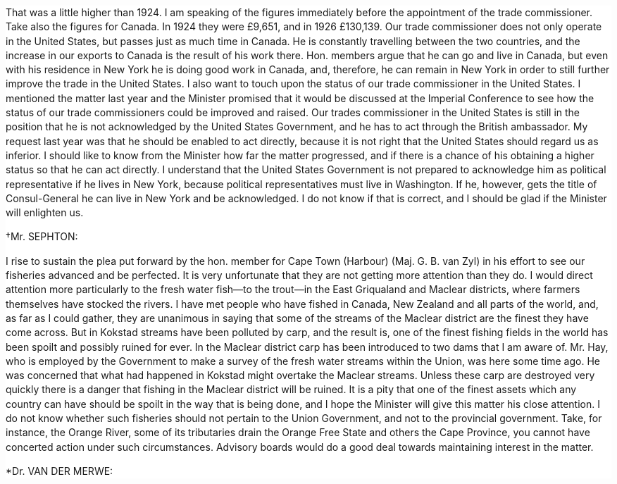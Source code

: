 <p>That was a little higher than 1924. I am speaking of the figures immediately before the appointment of the trade commissioner. Take also the figures for Canada. In 1924 they were £9,651, and in 1926 £130,139. Our trade commissioner does not only operate in the United States, but passes just as much time in Canada. He is constantly travelling between the two countries, and the increase in our exports to Canada is the result of his work there. Hon. members argue that he can go and live in Canada, but even with his residence in New York he is doing good work in Canada, and, therefore, he can remain in New York in order to still further improve the trade in the United States. I also want to touch upon the status of our trade commissioner in the United States. I mentioned the matter last year and the Minister promised that it would be discussed at the Imperial Conference to see how the status of our trade commissioners could be improved and raised. Our trades commissioner in the United States is still in the position that he is not acknowledged by the United States Government, and he has to act through the British ambassador. My request last year was that he should be enabled to act directly, because <span class="col_3513-3514" refersTo="page_0417"/>it is not right that the United States should regard us as inferior. I should like to know from the Minister how far the matter progressed, and if there is a chance of his obtaining a higher status so that he can act directly. I understand that the United States Government is not prepared to acknowledge him as political representative if he lives in New York, because political representatives must live in Washington. If he, however, gets the title of Consul-General he can live in New York and be acknowledged. I do not know if that is correct, and I should be glad if the Minister will enlighten us.</p>

</speech>

<speech by="#sephton">

<from>&#x2020;Mr. <person refersTo="hansard_za">SEPHTON</person>:</from>

<p>I rise to sustain the plea put forward by the hon. member for Cape Town (Harbour) (Maj. G. B. van Zyl) in his effort to see our fisheries advanced and be perfected. It is very unfortunate that they are not getting more attention than they do. I would direct attention more particularly to the fresh water fish&#x2014;to the trout&#x2014;in the East Griqualand and Maclear districts, where farmers themselves have stocked the rivers. I have met people who have fished in Canada, New Zealand and all parts of the world, and, as far as I could gather, they are unanimous in saying that some of the streams of the Maclear district are the finest they have come across. But in Kokstad streams have been polluted by carp, and the result is, one of the finest fishing fields in the world has been spoilt and possibly ruined for ever. In the Maclear district carp has been introduced to two dams that I am aware of. Mr. Hay, who is employed by the Government to make a survey of the fresh water streams within the Union, was here some time ago. He was concerned that what had happened in Kokstad might overtake the Maclear streams. Unless these carp are destroyed very quickly there is a danger that fishing in the Maclear district will be ruined. It is a pity that one of the finest assets which any country can have should be spoilt in the way that is being done, and I hope the Minister will give this matter his close attention. I do not know whether such fisheries should not pertain to the Union Government, and not to the provincial government. Take, for instance, the Orange River, some of its tributaries drain the Orange Free State and others the Cape Province, you cannot have concerted action under such circumstances. Advisory boards would do a good deal towards maintaining interest in the matter.</p>

</speech>

<speech by="#van_der_merwe">

<from>*Dr. <person refersTo="hansard_za">VAN DER MERWE</person>:</from>
